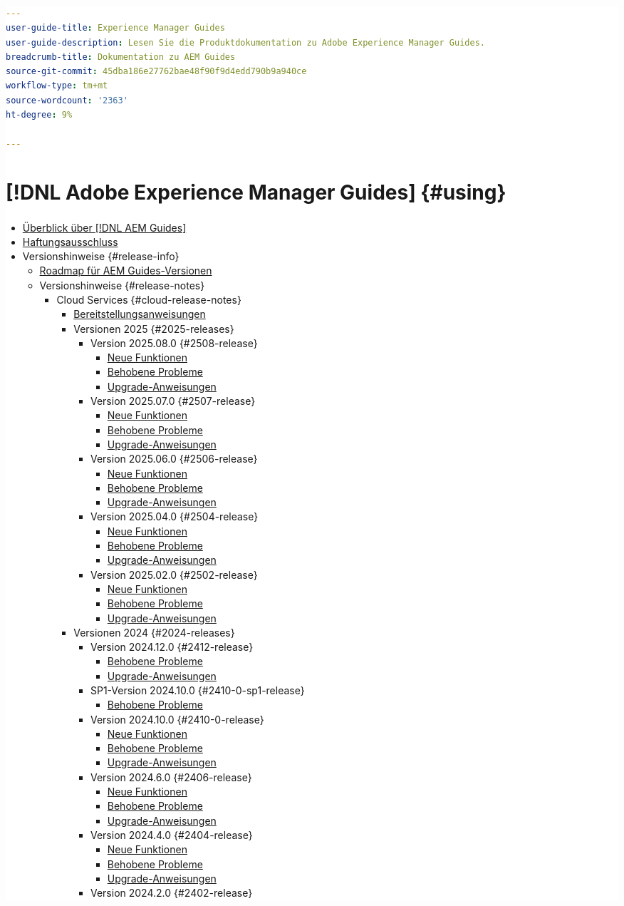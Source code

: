 ```yaml
---
user-guide-title: Experience Manager Guides
user-guide-description: Lesen Sie die Produktdokumentation zu Adobe Experience Manager Guides.
breadcrumb-title: Dokumentation zu AEM Guides
source-git-commit: 45dba186e27762bae48f90f9d4edd790b9a940ce
workflow-type: tm+mt
source-wordcount: '2363'
ht-degree: 9%

---
```



# [!DNL Adobe Experience Manager Guides] {#using}

- [Überblick über [!DNL AEM Guides]](overview.md)
- [Haftungsausschluss](./user-guide/rebranding-disclaimer.md)
- Versionshinweise {#release-info}
   - [Roadmap für AEM Guides-Versionen](./release-info/aem-guides-releases-roadmap.md)
   - Versionshinweise {#release-notes}
      - Cloud Services {#cloud-release-notes}
         - [Bereitstellungsanweisungen](./release-info/deploy-xml-on-aemaacs.md)
         - Versionen 2025 {#2025-releases}
            - Version 2025.08.0 {#2508-release}
               - [Neue Funktionen](./release-info/whats-new-2025-08-0.md)
               - [Behobene Probleme](./release-info/fixed-issues-2025-08-0.md)
               - [Upgrade-Anweisungen](./release-info/upgrade-instructions-2025-08-0.md)
            - Version 2025.07.0 {#2507-release}
               - [Neue Funktionen](./release-info/whats-new-2025-07-0.md)
               - [Behobene Probleme](./release-info/fixed-issues-2025-07-0.md)
               - [Upgrade-Anweisungen](./release-info/upgrade-instructions-2025-07-0.md)
            - Version 2025.06.0 {#2506-release}
               - [Neue Funktionen](./release-info/whats-new-2025-06-0.md)
               - [Behobene Probleme](./release-info/fixed-issues-2025-06-0.md)
               - [Upgrade-Anweisungen](./release-info/upgrade-instructions-2025-06-0.md)
            - Version 2025.04.0 {#2504-release}
               - [Neue Funktionen](./release-info/whats-new-2025-04-0.md)
               - [Behobene Probleme](./release-info/fixed-issues-2025-04-0.md)
               - [Upgrade-Anweisungen](./release-info/upgrade-instructions-2025-04-0.md)
            - Version 2025.02.0 {#2502-release}
               - [Neue Funktionen](./release-info/whats-new-2025-02-0.md)
               - [Behobene Probleme](./release-info/fixed-issues-2025-02-0.md)
               - [Upgrade-Anweisungen](./release-info/upgrade-instructions-2025-02-0.md)
         - Versionen 2024 {#2024-releases}
            - Version 2024.12.0 {#2412-release}
               - [Behobene Probleme](./release-info/fixed-issues-2024-12-0.md)
               - [Upgrade-Anweisungen](./release-info/upgrade-instructions-2024-12-0.md)
            - SP1-Version 2024.10.0 {#2410-0-sp1-release}
               - [Behobene Probleme](./release-info/fixed-issues-2024-10-0-sp1.md)
            - Version 2024.10.0 {#2410-0-release}
               - [Neue Funktionen](./release-info/whats-new-2024-10-0.md)
               - [Behobene Probleme](./release-info/fixed-issues-2024-10-0.md)
               - [Upgrade-Anweisungen](./release-info/upgrade-instructions-2024-10-0.md)
            - Version 2024.6.0 {#2406-release}
               - [Neue Funktionen](./release-info/whats-new-2024-06-0.md)
               - [Behobene Probleme](./release-info/fixed-issues-2024-06-0.md)
               - [Upgrade-Anweisungen](./release-info/upgrade-instructions-2024-06-0.md)
            - Version 2024.4.0 {#2404-release}
               - [Neue Funktionen](./release-info/whats-new-2024-04-0.md)
               - [Behobene Probleme](./release-info/fixed-issues-2024-04-0.md)
               - [Upgrade-Anweisungen](./release-info/upgrade-instructions-2024-04-0.md)
            - Version 2024.2.0 {#2402-release}